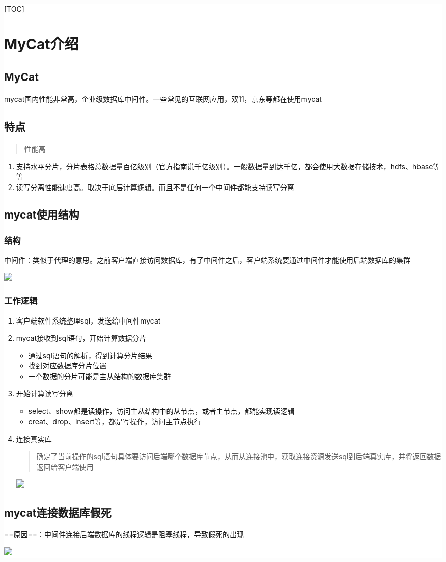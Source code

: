 [TOC]

# MyCat介绍

## MyCat

mycat国内性能非常高，企业级数据库中间件。一些常见的互联网应用，双11，京东等都在使用mycat



## 特点

> 性能高

1. 支持水平分片，分片表格总数据量百亿级别（官方指南说千亿级别）。一般数据量到达千亿，都会使用大数据存储技术，hdfs、hbase等等
2. 读写分离性能速度高。取决于底层计算逻辑。而且不是任何一个中间件都能支持读写分离



## mycat使用结构

### 结构

中间件：类似于代理的意思。之前客户端直接访问数据库，有了中间件之后，客户端系统要通过中间件才能使用后端数据库的集群

![](https://gitee.com/sxhDrk/images/raw/master/imgs/mycat结构.png)

### 工作逻辑

1. 客户端软件系统整理sql，发送给中间件mycat

2. mycat接收到sql语句，开始计算数据分片

   - 通过sql语句的解析，得到计算分片结果
   - 找到对应数据库分片位置
   - 一个数据的分片可能是主从结构的数据库集群

3. 开始计算读写分离

   - select、show都是读操作，访问主从结构中的从节点，或者主节点，都能实现读逻辑
   - creat、drop、insert等，都是写操作，访问主节点执行

4. 连接真实库

   > 确定了当前操作的sql语句具体要访问后端哪个数据库节点，从而从连接池中，获取连接资源发送sql到后端真实库，并将返回数据返回给客户端使用

   ![](https://gitee.com/sxhDrk/images/raw/master/imgs/mycat连接真实库.png)



## mycat连接数据库假死

==原因==：中间件连接后端数据库的线程逻辑是阻塞线程，导致假死的出现

![](https://gitee.com/sxhDrk/images/raw/master/imgs/mycat假死.png)
